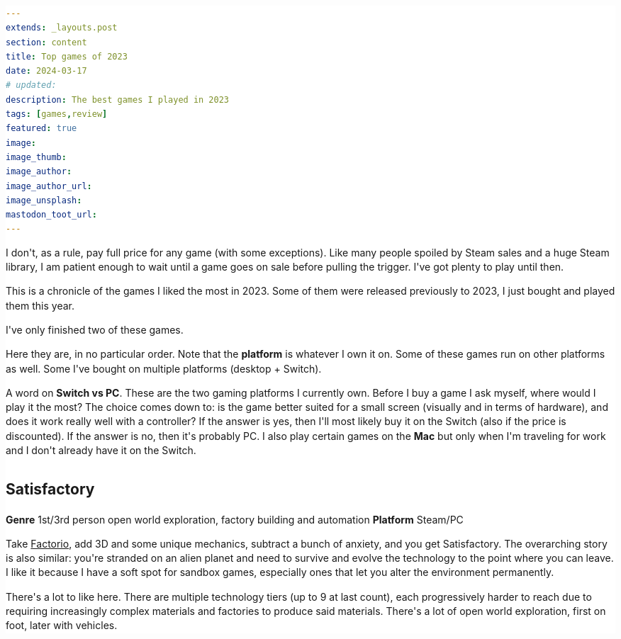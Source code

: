 ```yaml
---
extends: _layouts.post
section: content
title: Top games of 2023
date: 2024-03-17
# updated:
description: The best games I played in 2023
tags: [games,review]
featured: true
image: 
image_thumb: 
image_author:
image_author_url:
image_unsplash:
mastodon_toot_url: 
---
```


I don't, as a rule, pay full price for any game (with some exceptions). Like many people spoiled by Steam sales and a huge Steam library, I am patient enough to wait until a game goes on sale before pulling the trigger. I've got plenty to play until then.

This is a chronicle of the games I liked the most in 2023. Some of them were released previously to 2023, I just bought and played them this year.

I've only finished two of these games.

Here they are, in no particular order. Note that the **platform** is whatever I own it on. Some of these games run on other platforms as well. Some I've bought on multiple platforms (desktop + Switch).

A word on **Switch vs PC**. These are the two gaming platforms I currently own. Before I buy a game I ask myself, where would I play it the most? The choice comes down to: is the game better suited for a small screen (visually and in terms of hardware), and does it work really well with a controller? If the answer is yes, then I'll most likely buy it on the Switch (also if the price is discounted). If the answer is no, then it's probably PC. I also play certain games on the **Mac** but only when I'm traveling for work and I don't already have it on the Switch.

## Satisfactory

**Genre** 1st/3rd person open world exploration, factory building and automation
**Platform** Steam/PC

Take [Factorio](https://www.factorio.com/), add 3D and some unique mechanics, subtract a bunch of anxiety, and you get Satisfactory. The overarching story is also similar: you're stranded on an alien planet and need to survive and evolve the technology to the point where you can leave. I like it because I have a soft spot for sandbox games, especially ones that let you alter the environment permanently. 

There's a lot to like here. There are multiple technology tiers (up to 9 at last count), each progressively harder to reach due to requiring increasingly complex materials and factories to produce said materials. There's a lot of open world exploration, first on foot, later with vehicles. 
